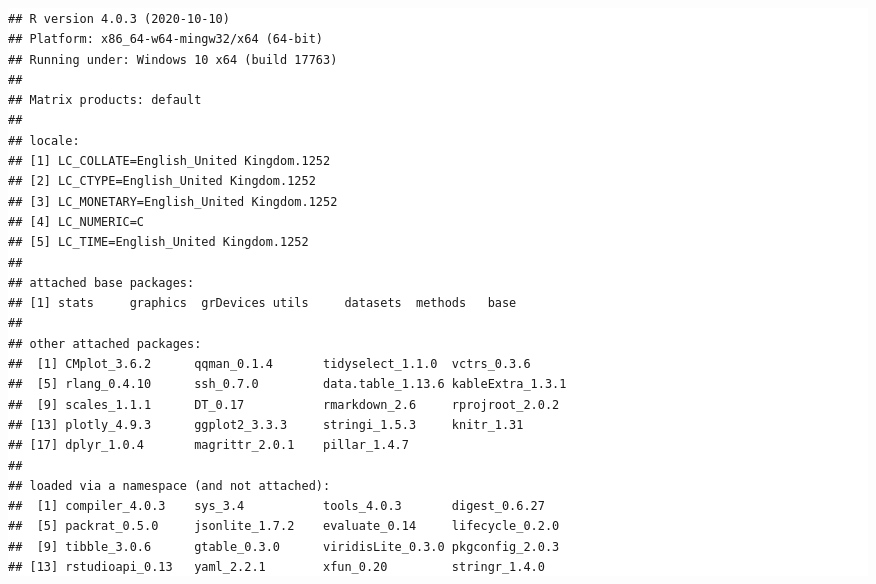     ## R version 4.0.3 (2020-10-10)
    ## Platform: x86_64-w64-mingw32/x64 (64-bit)
    ## Running under: Windows 10 x64 (build 17763)
    ## 
    ## Matrix products: default
    ## 
    ## locale:
    ## [1] LC_COLLATE=English_United Kingdom.1252 
    ## [2] LC_CTYPE=English_United Kingdom.1252   
    ## [3] LC_MONETARY=English_United Kingdom.1252
    ## [4] LC_NUMERIC=C                           
    ## [5] LC_TIME=English_United Kingdom.1252    
    ## 
    ## attached base packages:
    ## [1] stats     graphics  grDevices utils     datasets  methods   base     
    ## 
    ## other attached packages:
    ##  [1] CMplot_3.6.2      qqman_0.1.4       tidyselect_1.1.0  vctrs_0.3.6      
    ##  [5] rlang_0.4.10      ssh_0.7.0         data.table_1.13.6 kableExtra_1.3.1 
    ##  [9] scales_1.1.1      DT_0.17           rmarkdown_2.6     rprojroot_2.0.2  
    ## [13] plotly_4.9.3      ggplot2_3.3.3     stringi_1.5.3     knitr_1.31       
    ## [17] dplyr_1.0.4       magrittr_2.0.1    pillar_1.4.7     
    ## 
    ## loaded via a namespace (and not attached):
    ##  [1] compiler_4.0.3    sys_3.4           tools_4.0.3       digest_0.6.27    
    ##  [5] packrat_0.5.0     jsonlite_1.7.2    evaluate_0.14     lifecycle_0.2.0  
    ##  [9] tibble_3.0.6      gtable_0.3.0      viridisLite_0.3.0 pkgconfig_2.0.3  
    ## [13] rstudioapi_0.13   yaml_2.2.1        xfun_0.20         stringr_1.4.0    